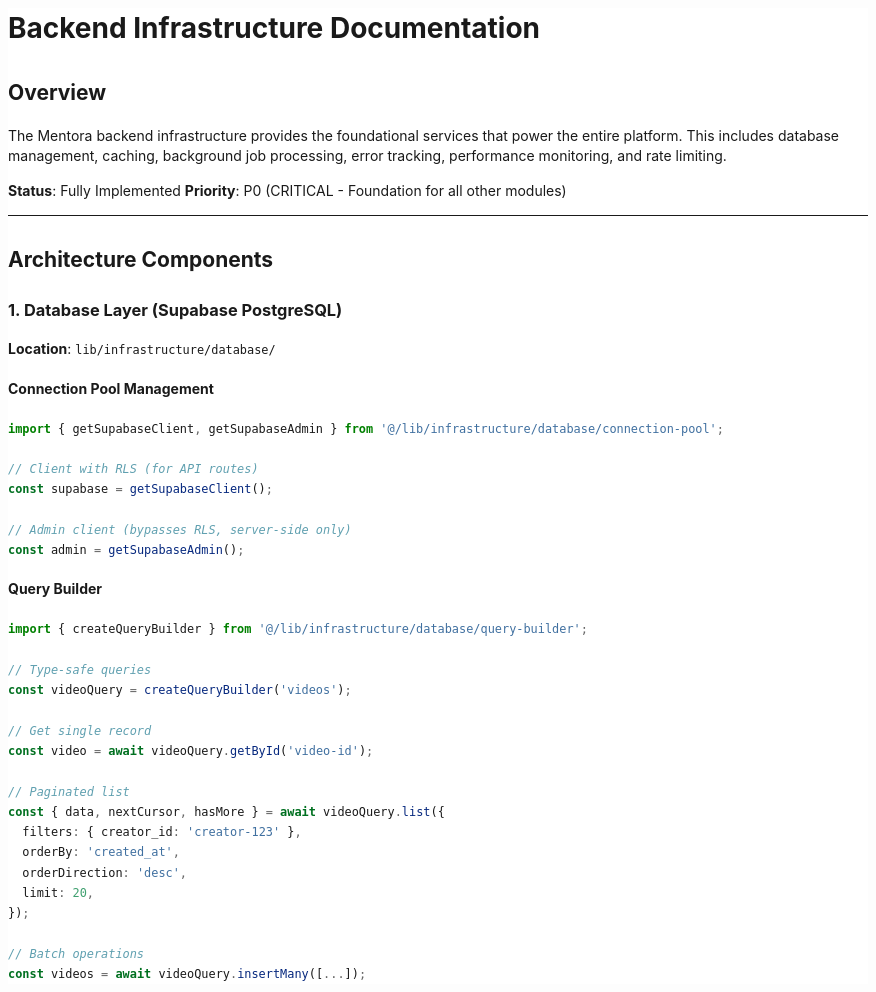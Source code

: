 # Backend Infrastructure Documentation

## Overview

The Mentora backend infrastructure provides the foundational services that power the entire platform. This includes database management, caching, background job processing, error tracking, performance monitoring, and rate limiting.

**Status**: Fully Implemented
**Priority**: P0 (CRITICAL - Foundation for all other modules)

---

## Architecture Components

### 1. Database Layer (Supabase PostgreSQL)

**Location**: `lib/infrastructure/database/`

#### Connection Pool Management

```typescript
import { getSupabaseClient, getSupabaseAdmin } from '@/lib/infrastructure/database/connection-pool';

// Client with RLS (for API routes)
const supabase = getSupabaseClient();

// Admin client (bypasses RLS, server-side only)
const admin = getSupabaseAdmin();
```

#### Query Builder

```typescript
import { createQueryBuilder } from '@/lib/infrastructure/database/query-builder';

// Type-safe queries
const videoQuery = createQueryBuilder('videos');

// Get single record
const video = await videoQuery.getById('video-id');

// Paginated list
const { data, nextCursor, hasMore } = await videoQuery.list({
  filters: { creator_id: 'creator-123' },
  orderBy: 'created_at',
  orderDirection: 'desc',
  limit: 20,
});

// Batch operations
const videos = await videoQuery.insertMany([...]);
```
